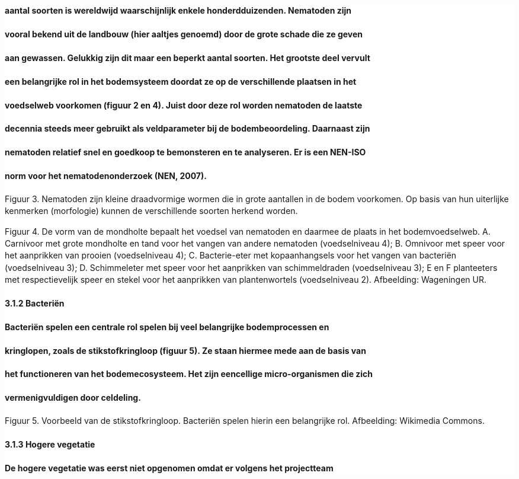 #### aantal soorten is wereldwijd waarschijnlijk enkele honderdduizenden. Nematoden zijn 

#### vooral bekend uit de landbouw (hier aaltjes genoemd) door de grote schade die ze geven 

#### aan gewassen. Gelukkig zijn dit maar een beperkt aantal soorten. Het grootste deel vervult 

#### een belangrijke rol in het bodemsysteem doordat ze op de verschillende plaatsen in het 

#### voedselweb voorkomen (figuur 2 en 4). Juist door deze rol worden nematoden de laatste 

#### decennia steeds meer gebruikt als veldparameter bij de bodembeoordeling. Daarnaast zijn 

#### nematoden relatief snel en goedkoop te bemonsteren en te analyseren. Er is een NEN-ISO 

#### norm voor het nematodenonderzoek (NEN, 2007). 


Figuur 3. Nematoden zijn kleine draadvormige wormen die in grote aantallen in de bodem voorkomen. Op basis van hun uiterlijke kenmerken (morfologie) kunnen de verschillende soorten herkend worden. 

 Figuur 4. De vorm van de mondholte bepaalt het voedsel van nematoden en daarmee de plaats in het bodemvoedselweb. A. Carnivoor met grote mondholte en tand voor het vangen van andere nematoden (voedselniveau 4); B. Omnivoor met speer voor het aanprikken van prooien (voedselniveau 4); C. Bacterie-eter met kopaanhangsels voor het vangen van bacteriën (voedselniveau 3); D. Schimmeleter met speer voor het aanprikken van schimmeldraden (voedselniveau 3); E en F planteeters met respectievelijk speer en stekel voor het aanprikken van plantenwortels (voedselniveau 2). Afbeelding: Wageningen UR. 


#### 3.1.2 Bacteriën 

#### Bacteriën spelen een centrale rol spelen bij veel belangrijke bodemprocessen en 

#### kringlopen, zoals de stikstofkringloop (figuur 5). Ze staan hiermee mede aan de basis van 

#### het functioneren van het bodemecosysteem. Het zijn eencellige micro-organismen die zich 

#### vermenigvuldigen door celdeling. 

 Figuur 5. Voorbeeld van de stikstofkringloop. Bacteriën spelen hierin een belangrijke rol. Afbeelding: Wikimedia Commons. 

#### 3.1.3 Hogere vegetatie 

#### De hogere vegetatie was eerst niet opgenomen omdat er volgens het projectteam 
